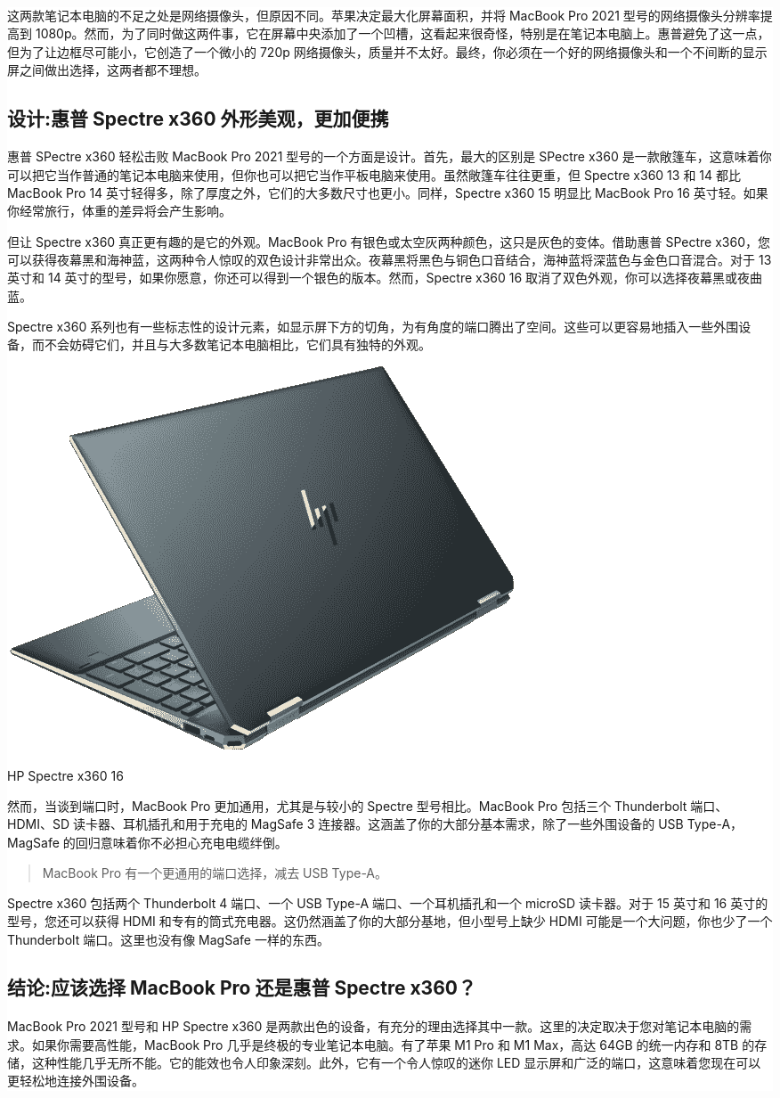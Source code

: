 这两款笔记本电脑的不足之处是网络摄像头，但原因不同。苹果决定最大化屏幕面积，并将 MacBook Pro 2021 型号的网络摄像头分辨率提高到 1080p。然而，为了同时做这两件事，它在屏幕中央添加了一个凹槽，这看起来很奇怪，特别是在笔记本电脑上。惠普避免了这一点，但为了让边框尽可能小，它创造了一个微小的 720p 网络摄像头，质量并不太好。最终，你必须在一个好的网络摄像头和一个不间断的显示屏之间做出选择，这两者都不理想。

## 设计:惠普 Spectre x360 外形美观，更加便携

惠普 SPectre x360 轻松击败 MacBook Pro 2021 型号的一个方面是设计。首先，最大的区别是 SPectre x360 是一款敞篷车，这意味着你可以把它当作普通的笔记本电脑来使用，但你也可以把它当作平板电脑来使用。虽然敞篷车往往更重，但 Spectre x360 13 和 14 都比 MacBook Pro 14 英寸轻得多，除了厚度之外，它们的大多数尺寸也更小。同样，Spectre x360 15 明显比 MacBook Pro 16 英寸轻。如果你经常旅行，体重的差异将会产生影响。

但让 Spectre x360 真正更有趣的是它的外观。MacBook Pro 有银色或太空灰两种颜色，这只是灰色的变体。借助惠普 SPectre x360，您可以获得夜幕黑和海神蓝，这两种令人惊叹的双色设计非常出众。夜幕黑将黑色与铜色口音结合，海神蓝将深蓝色与金色口音混合。对于 13 英寸和 14 英寸的型号，如果你愿意，你还可以得到一个银色的版本。然而，Spectre x360 16 取消了双色外观，你可以选择夜幕黑或夜曲蓝。

Spectre x360 系列也有一些标志性的设计元素，如显示屏下方的切角，为有角度的端口腾出了空间。这些可以更容易地插入一些外围设备，而不会妨碍它们，并且与大多数笔记本电脑相比，它们具有独特的外观。

 <picture>![The HP Spectre x360 16 has the portability and power to stay connected wherever they are, and the ability to seamlessly switch between productivity, creativity, entertainment, and collaboration. With an excellent webcam, powerful speakers, and solid internals, you can use this machine for media consumption, gaming, or work.](img/f521dce97b705f76f0fe9a8f00e52a97.png)</picture> 

HP Spectre x360 16

然而，当谈到端口时，MacBook Pro 更加通用，尤其是与较小的 Spectre 型号相比。MacBook Pro 包括三个 Thunderbolt 端口、HDMI、SD 读卡器、耳机插孔和用于充电的 MagSafe 3 连接器。这涵盖了你的大部分基本需求，除了一些外围设备的 USB Type-A，MagSafe 的回归意味着你不必担心充电电缆绊倒。

> MacBook Pro 有一个更通用的端口选择，减去 USB Type-A。

Spectre x360 包括两个 Thunderbolt 4 端口、一个 USB Type-A 端口、一个耳机插孔和一个 microSD 读卡器。对于 15 英寸和 16 英寸的型号，您还可以获得 HDMI 和专有的筒式充电器。这仍然涵盖了你的大部分基地，但小型号上缺少 HDMI 可能是一个大问题，你也少了一个 Thunderbolt 端口。这里也没有像 MagSafe 一样的东西。

## 结论:应该选择 MacBook Pro 还是惠普 Spectre x360？

MacBook Pro 2021 型号和 HP Spectre x360 是两款出色的设备，有充分的理由选择其中一款。这里的决定取决于您对笔记本电脑的需求。如果你需要高性能，MacBook Pro 几乎是终极的专业笔记本电脑。有了苹果 M1 Pro 和 M1 Max，高达 64GB 的统一内存和 8TB 的存储，这种性能几乎无所不能。它的能效也令人印象深刻。此外，它有一个令人惊叹的迷你 LED 显示屏和广泛的端口，这意味着您现在可以更轻松地连接外围设备。
